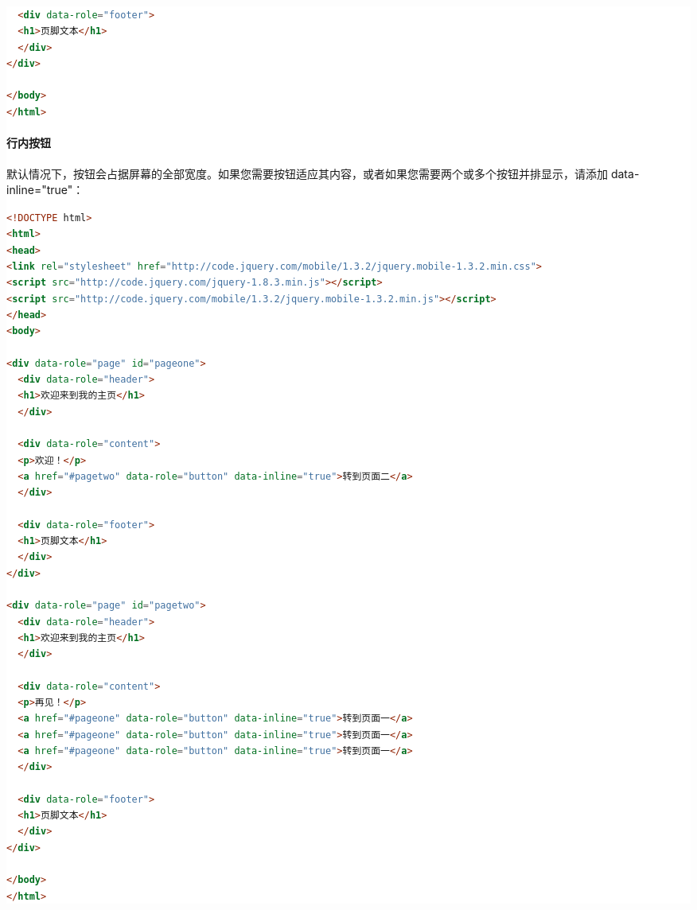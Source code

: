 ```html
  <div data-role="footer">
  <h1>页脚文本</h1>
  </div>
</div> 

</body>
</html>
```
  
#### 行内按钮
默认情况下，按钮会占据屏幕的全部宽度。如果您需要按钮适应其内容，或者如果您需要两个或多个按钮并排显示，请添加 data-inline="true"：  
```html
<!DOCTYPE html>
<html>
<head>
<link rel="stylesheet" href="http://code.jquery.com/mobile/1.3.2/jquery.mobile-1.3.2.min.css">
<script src="http://code.jquery.com/jquery-1.8.3.min.js"></script>
<script src="http://code.jquery.com/mobile/1.3.2/jquery.mobile-1.3.2.min.js"></script>
</head>
<body>

<div data-role="page" id="pageone">
  <div data-role="header">
  <h1>欢迎来到我的主页</h1>
  </div>

  <div data-role="content">
  <p>欢迎！</p>
  <a href="#pagetwo" data-role="button" data-inline="true">转到页面二</a>
  </div>

  <div data-role="footer">
  <h1>页脚文本</h1>
  </div>
</div> 

<div data-role="page" id="pagetwo">
  <div data-role="header">
  <h1>欢迎来到我的主页</h1>
  </div>

  <div data-role="content">
  <p>再见！</p>
  <a href="#pageone" data-role="button" data-inline="true">转到页面一</a>
  <a href="#pageone" data-role="button" data-inline="true">转到页面一</a>
  <a href="#pageone" data-role="button" data-inline="true">转到页面一</a>
  </div>

  <div data-role="footer">
  <h1>页脚文本</h1>
  </div>
</div> 

</body>
</html>
```
  